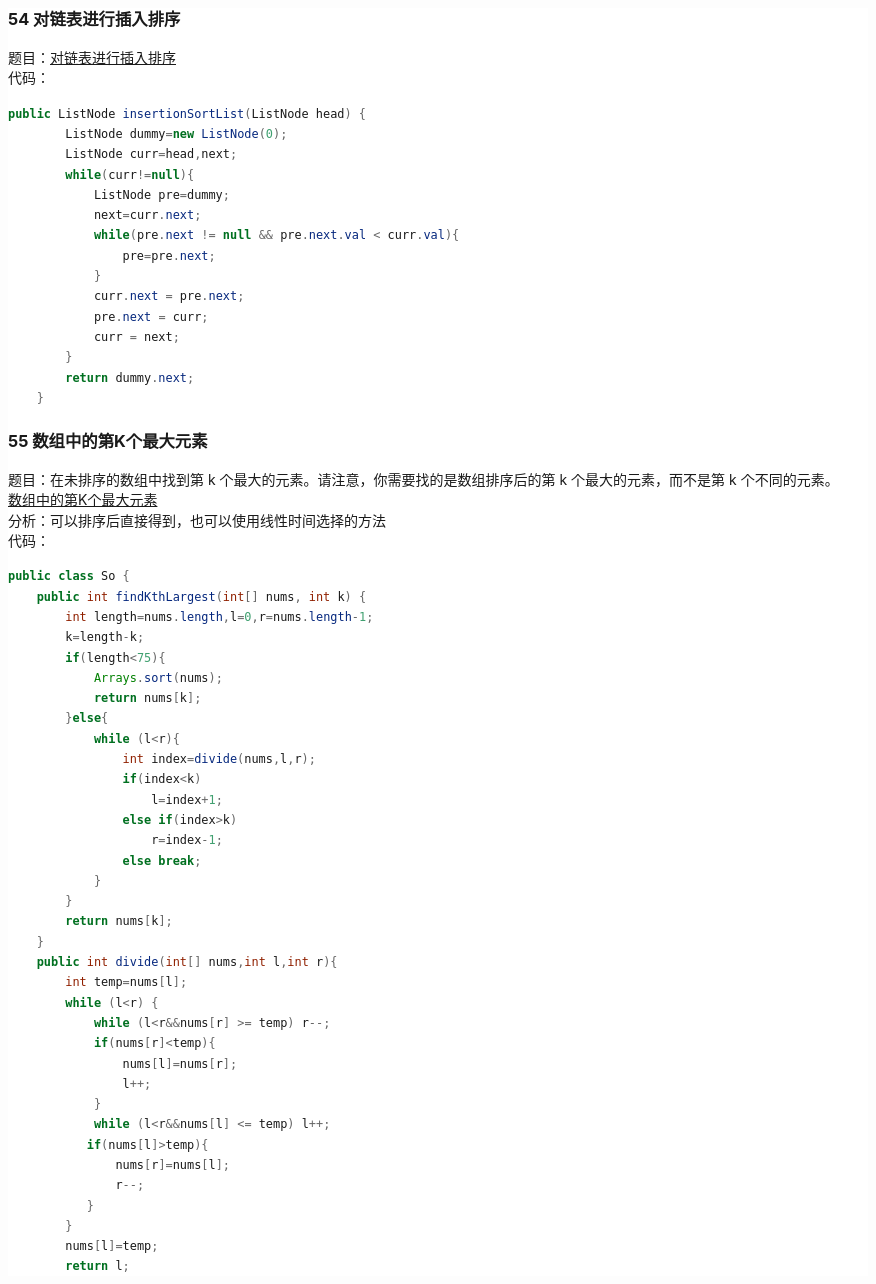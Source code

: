 
### 54 对链表进行插入排序
题目：[对链表进行插入排序](https://leetcode-cn.com/problems/insertion-sort-list/description/)  
代码：
~~~java
public ListNode insertionSortList(ListNode head) {
        ListNode dummy=new ListNode(0);
        ListNode curr=head,next;
        while(curr!=null){
            ListNode pre=dummy;
            next=curr.next;
            while(pre.next != null && pre.next.val < curr.val){
                pre=pre.next;
            }
            curr.next = pre.next;
            pre.next = curr;
            curr = next;
        }
        return dummy.next;
    }
~~~

	
### 55 数组中的第K个最大元素
题目：在未排序的数组中找到第 k 个最大的元素。请注意，你需要找的是数组排序后的第 k 个最大的元素，而不是第 k 个不同的元素。   
[数组中的第K个最大元素](https://leetcode-cn.com/problems/kth-largest-element-in-an-array/description/)  
分析：可以排序后直接得到，也可以使用线性时间选择的方法  
代码：
~~~java
public class So {
    public int findKthLargest(int[] nums, int k) {
        int length=nums.length,l=0,r=nums.length-1;
        k=length-k;
        if(length<75){
            Arrays.sort(nums);
            return nums[k];
        }else{
            while (l<r){
                int index=divide(nums,l,r);
                if(index<k)
                    l=index+1;
                else if(index>k)
                    r=index-1;
                else break;
            }
        }
        return nums[k];
    }
    public int divide(int[] nums,int l,int r){
        int temp=nums[l];
        while (l<r) {
            while (l<r&&nums[r] >= temp) r--;
            if(nums[r]<temp){
                nums[l]=nums[r];
                l++;
            }
            while (l<r&&nums[l] <= temp) l++;
           if(nums[l]>temp){
               nums[r]=nums[l];
               r--;
           }
        }
        nums[l]=temp;
        return l;
~~~